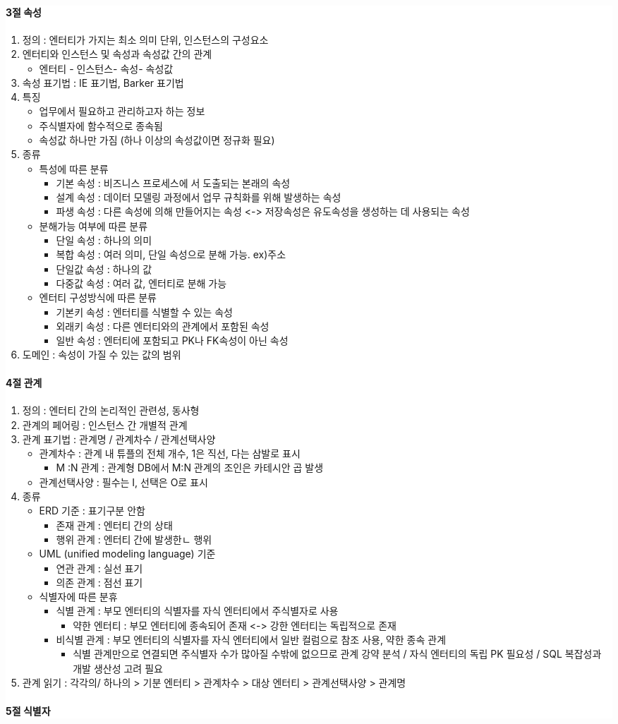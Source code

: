 

#### 3절 속성

1. 정의 : 엔터티가 가지는 최소 의미 단위, 인스턴스의 구성요소
2. 엔터티와 인스턴스 및 속성과 속성값 간의 관계
   - 엔터티 - 인스턴스- 속성- 속성값
3. 속성 표기법 : IE 표기법, Barker 표기법
4. 특징
   - 업무에서 필요하고 관리하고자 하는 정보
   - 주식별자에 함수적으로 종속됨
   - 속성값 하나만 가짐 (하나 이상의 속성값이면 정규화 필요)
5. 종류
   - 특성에 따른 분류
     - 기본 속성 : 비즈니스 프로세스에 서 도출되는 본래의 속성
     - 설계 속성 : 데이터 모델링 과정에서 업무 규칙화를 위해 발생하는 속성
     - 파생 속성 : 다른 속성에 의해 만들어지는 속성 <-> 저장속성은 유도속성을 생성하는 데 사용되는 속성
   - 분해가능 여부에 따른 분류
     - 단일 속성 : 하나의 의미
     - 복합 속성 : 여러 의미, 단일 속성으로 분해 가능.  ex)주소
     - 단일값 속성 : 하나의 값
     - 다중값 속성 : 여러 값, 엔터티로 분해 가능
   - 엔터티 구성방식에 따른 분류
     - 기본키 속성 : 엔터티를 식별할 수 있는 속성
     - 외래키 속성 : 다른 엔터티와의 관계에서 포함된 속성
     - 일반 속성 : 엔터티에 포함되고 PK나 FK속성이 아닌 속성
6. 도메인 : 속성이 가질 수 있는 값의 범위



#### 4절 관계

1. 정의 : 엔터티 간의 논리적인 관련성, 동사형
2. 관계의 페어링 : 인스턴스 간 개별적 관계
3. 관계 표기법 : 관계명 / 관계차수 / 관계선택사양
   - 관계차수 : 관계 내 튜플의 전체 개수, 1은 직선, 다는 삼발로 표시
     - M :N 관계 : 관계형 DB에서 M:N 관계의 조인은 카테시안 곱 발생
   - 관계선택사양 : 필수는 I, 선택은 O로 표시
4. 종류
   - ERD 기준 : 표기구분 안함
     - 존재 관계 : 엔터티 간의 상태
     - 행위 관계 : 엔터티 간에 발생한ㄴ 행위
   - UML (unified modeling language) 기준
     - 연관 관계 : 실선 표기
     - 의존 관계 : 점선 표기
   - 식별자에 따른 분휴
     - 식별 관계 : 부모 엔터티의 식별자를 자식 엔터티에서 주식별자로 사용
       - 약한 엔터티 : 부모 엔터티에 종속되어 존재 <-> 강한 엔터티는 독립적으로 존재
     - 비식별 관계 : 부모 엔터티의 식별자를 자식 엔터티에서 일반 컬럼으로 참조 사용, 약한 종속 관계
       - 식별 관계만으로 연결되면 주식별자 수가 많아질 수밖에 없으므로 관계 강약 분석 / 자식 엔터티의 독립 PK 필요성 / SQL 복잡성과 개발 생산성 고려 필요
5. 관계 읽기 : 각각의/ 하나의 > 기분 엔터티 > 관계차수 > 대상 엔터티 > 관계선택사양 > 관계명



#### 5절 식별자
